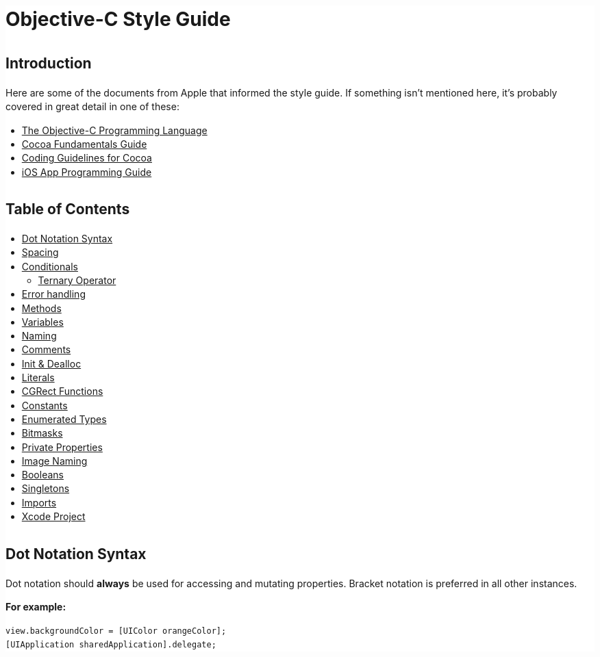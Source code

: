 # Objective-C Style Guide

## Introduction

Here are some of the documents from Apple that informed the style guide. If something isn’t mentioned here, it’s probably covered in great detail in one of these:

* [The Objective-C Programming Language](http://developer.apple.com/library/mac/#documentation/Cocoa/Conceptual/ObjectiveC/Introduction/introObjectiveC.html)
* [Cocoa Fundamentals Guide](https://developer.apple.com/library/mac/#documentation/Cocoa/Conceptual/CocoaFundamentals/Introduction/Introduction.html)
* [Coding Guidelines for Cocoa](https://developer.apple.com/library/mac/#documentation/Cocoa/Conceptual/CodingGuidelines/CodingGuidelines.html)
* [iOS App Programming Guide](http://developer.apple.com/library/ios/#documentation/iphone/conceptual/iphoneosprogrammingguide/Introduction/Introduction.html)

## Table of Contents

* [Dot Notation Syntax](#dot-notation-syntax)
* [Spacing](#spacing)
* [Conditionals](#conditionals)
  * [Ternary Operator](#ternary-operator)
* [Error handling](#error-handling)
* [Methods](#methods)
* [Variables](#variables)
* [Naming](#naming)
* [Comments](#comments)
* [Init & Dealloc](#init-and-dealloc)
* [Literals](#literals)
* [CGRect Functions](#cgrect-functions)
* [Constants](#constants)
* [Enumerated Types](#enumerated-types)
* [Bitmasks](#bitmasks)
* [Private Properties](#private-properties)
* [Image Naming](#image-naming)
* [Booleans](#booleans)
* [Singletons](#singletons)
* [Imports](#imports)
* [Xcode Project](#xcode-project)

## Dot Notation Syntax

Dot notation should **always** be used for accessing and mutating properties. Bracket notation is preferred in all other instances.

**For example:**
```objc
view.backgroundColor = [UIColor orangeColor];
[UIApplication sharedApplication].delegate;
```
